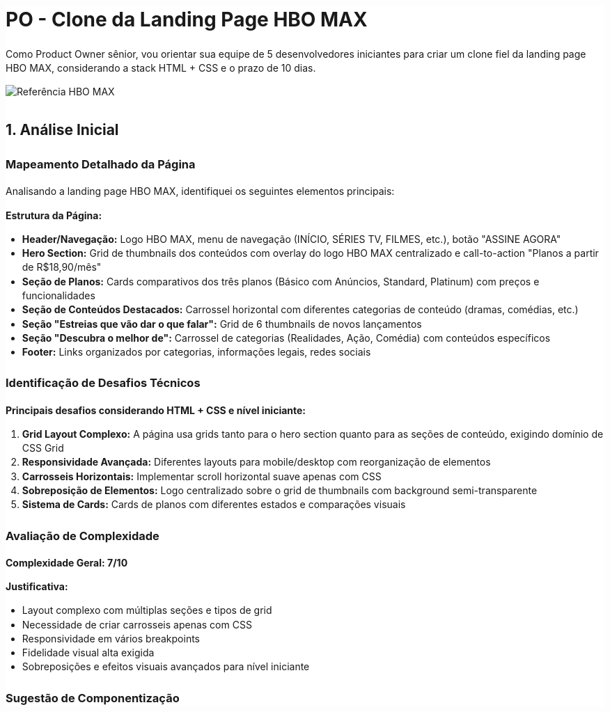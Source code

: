# PO - Clone da Landing Page HBO MAX

Como Product Owner sênior, vou orientar sua equipe de 5 desenvolvedores iniciantes para criar um clone fiel da landing page HBO MAX, considerando a stack HTML + CSS e o prazo de 10 dias.

![Referência HBO MAX](https://github.com/user-attachments/assets/1a135c56-8bc6-4dce-940f-b1143a404e14)

## 1. Análise Inicial

### Mapeamento Detalhado da Página

Analisando a landing page HBO MAX, identifiquei os seguintes elementos principais:

**Estrutura da Página:**
- **Header/Navegação:** Logo HBO MAX, menu de navegação (INÍCIO, SÉRIES TV, FILMES, etc.), botão "ASSINE AGORA"
- **Hero Section:** Grid de thumbnails dos conteúdos com overlay do logo HBO MAX centralizado e call-to-action "Planos a partir de R$18,90/mês"
- **Seção de Planos:** Cards comparativos dos três planos (Básico com Anúncios, Standard, Platinum) com preços e funcionalidades
- **Seção de Conteúdos Destacados:** Carrossel horizontal com diferentes categorias de conteúdo (dramas, comédias, etc.)
- **Seção "Estreias que vão dar o que falar":** Grid de 6 thumbnails de novos lançamentos
- **Seção "Descubra o melhor de":** Carrossel de categorias (Realidades, Ação, Comédia) com conteúdos específicos
- **Footer:** Links organizados por categorias, informações legais, redes sociais

### Identificação de Desafios Técnicos

**Principais desafios considerando HTML + CSS e nível iniciante:**
1. **Grid Layout Complexo:** A página usa grids tanto para o hero section quanto para as seções de conteúdo, exigindo domínio de CSS Grid
2. **Responsividade Avançada:** Diferentes layouts para mobile/desktop com reorganização de elementos
3. **Carrosseis Horizontais:** Implementar scroll horizontal suave apenas com CSS
4. **Sobreposição de Elementos:** Logo centralizado sobre o grid de thumbnails com background semi-transparente
5. **Sistema de Cards:** Cards de planos com diferentes estados e comparações visuais

### Avaliação de Complexidade

**Complexidade Geral: 7/10**

**Justificativa:**
- Layout complexo com múltiplas seções e tipos de grid
- Necessidade de criar carrosseis apenas com CSS
- Responsividade em vários breakpoints
- Fidelidade visual alta exigida
- Sobreposições e efeitos visuais avançados para nível iniciante

### Sugestão de Componentização
